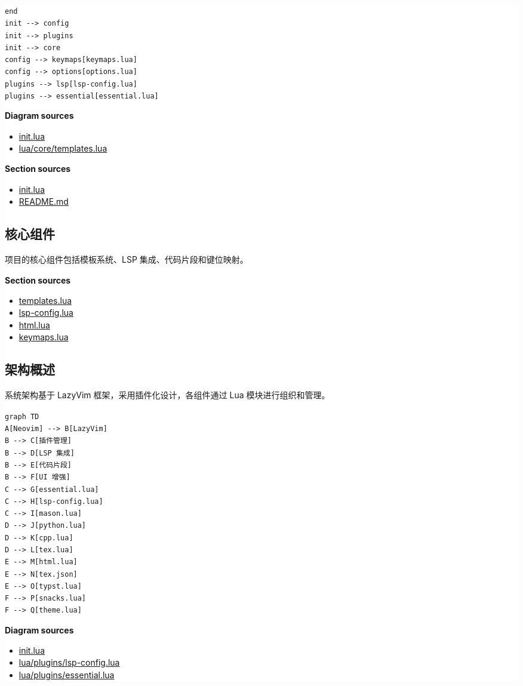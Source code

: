 ```mermaid
end
init --> config
init --> plugins
init --> core
config --> keymaps[keymaps.lua]
config --> options[options.lua]
plugins --> lsp[lsp-config.lua]
plugins --> essential[essential.lua]
```

**Diagram sources**
- [init.lua](file://init.lua)
- [lua/core/templates.lua](file://lua/core/templates.lua)

**Section sources**
- [init.lua](file://init.lua)
- [README.md](file://README.md)

## 核心组件
项目的核心组件包括模板系统、LSP 集成、代码片段和键位映射。

**Section sources**
- [templates.lua](file://lua/core/templates.lua)
- [lsp-config.lua](file://lua/plugins/lsp-config.lua)
- [html.lua](file://snippets/html.lua)
- [keymaps.lua](file://lua/config/keymaps.lua)

## 架构概述
系统架构基于 LazyVim 框架，采用插件化设计，各组件通过 Lua 模块进行组织和管理。

```mermaid
graph TD
A[Neovim] --> B[LazyVim]
B --> C[插件管理]
B --> D[LSP 集成]
B --> E[代码片段]
B --> F[UI 增强]
C --> G[essential.lua]
C --> H[lsp-config.lua]
C --> I[mason.lua]
D --> J[python.lua]
D --> K[cpp.lua]
D --> L[tex.lua]
E --> M[html.lua]
E --> N[tex.json]
E --> O[typst.lua]
F --> P[snacks.lua]
F --> Q[theme.lua]
```

**Diagram sources**
- [init.lua](file://init.lua)
- [lua/plugins/lsp-config.lua](file://lua/plugins/lsp-config.lua)
- [lua/plugins/essential.lua](file://lua/plugins/essential.lua)
